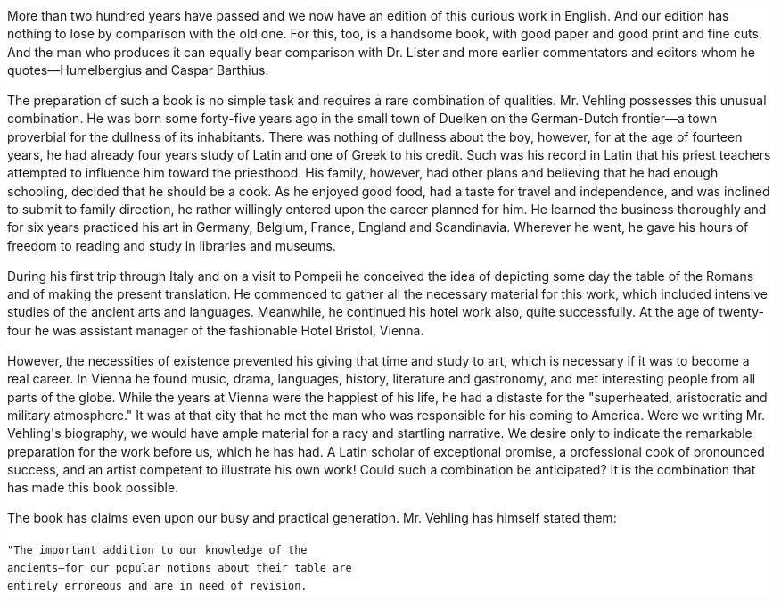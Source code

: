More than two hundred years have passed and we now have an edition of
this curious work in English. And our edition has nothing to lose by
comparison with the old one. For this, too, is a handsome book, with
good paper and good print and fine cuts. And the man who produces it
can equally bear comparison with Dr. Lister and more earlier
commentators and editors whom he quotes—Humelbergius and Caspar
Barthius.

The preparation of such a book is no simple task and requires a rare
combination of qualities. Mr. Vehling possesses this unusual
combination. He was born some forty-five years ago in the small town
of Duelken on the German-Dutch frontier—a town proverbial for the
dullness of its inhabitants. There was nothing of dullness about the
boy, however, for at the age of fourteen years, he had already four
years study of Latin and one of Greek to his credit. Such was his
record in Latin that his priest teachers attempted to influence him
toward the priesthood. His family, however, had other plans and
believing that he had enough schooling, decided that he should be a
cook. As he enjoyed good food, had a taste for travel and
independence, and was inclined to submit to family direction, he
rather willingly entered upon the career planned for him. He learned
the business thoroughly and for six years practiced his art in
Germany, Belgium, France, England and Scandinavia. Wherever he went,
he gave his hours of freedom to reading and study in libraries and
museums.

During his first trip through Italy and on a visit to Pompeii he
conceived the idea of depicting some day the table of the Romans and
of making the present translation. He commenced to gather all the
necessary material for this work, which included intensive studies of
the ancient arts and languages. Meanwhile, he continued his hotel work
also, quite successfully. At the age of twenty-four he was assistant
manager of the fashionable Hotel Bristol, Vienna.

However, the necessities of existence prevented his giving that time
and study to art, which is necessary if it was to become a real
career. In Vienna he found music, drama, languages, history,
literature and gastronomy, and met interesting people from all parts
of the globe. While the years at Vienna were the happiest of his life,
he had a distaste for the "superheated, aristocratic and military
atmosphere." It was at that city that he met the man who was
responsible for his coming to America. Were we writing Mr. Vehling's
biography, we would have ample material for a racy and startling
narrative. We desire only to indicate the remarkable preparation for
the work before us, which he has had. A Latin scholar of exceptional
promise, a professional cook of pronounced success, and an artist
competent to illustrate his own work! Could such a combination be
anticipated? It is the combination that has made this book possible.

The book has claims even upon our busy and practical generation. Mr.
Vehling has himself stated them:

    "The important addition to our knowledge of the
    ancients—for our popular notions about their table are
    entirely erroneous and are in need of revision.
